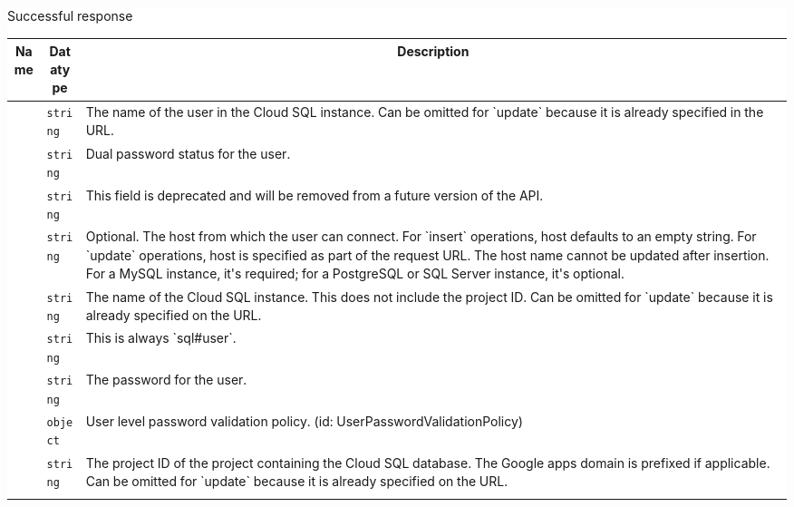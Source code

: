 Successful response

<table>
<thead>
    <tr>
    <th>Name</th>
    <th>Datatype</th>
    <th>Description</th>
    </tr>
</thead>
<tbody>
<tr>
    <td><CopyableCode code="name" /></td>
    <td><code>string</code></td>
    <td>The name of the user in the Cloud SQL instance. Can be omitted for `update` because it is already specified in the URL.</td>
</tr>
<tr>
    <td><CopyableCode code="dualPasswordType" /></td>
    <td><code>string</code></td>
    <td>Dual password status for the user.</td>
</tr>
<tr>
    <td><CopyableCode code="etag" /></td>
    <td><code>string</code></td>
    <td>This field is deprecated and will be removed from a future version of the API.</td>
</tr>
<tr>
    <td><CopyableCode code="host" /></td>
    <td><code>string</code></td>
    <td>Optional. The host from which the user can connect. For `insert` operations, host defaults to an empty string. For `update` operations, host is specified as part of the request URL. The host name cannot be updated after insertion. For a MySQL instance, it's required; for a PostgreSQL or SQL Server instance, it's optional.</td>
</tr>
<tr>
    <td><CopyableCode code="instance" /></td>
    <td><code>string</code></td>
    <td>The name of the Cloud SQL instance. This does not include the project ID. Can be omitted for `update` because it is already specified on the URL.</td>
</tr>
<tr>
    <td><CopyableCode code="kind" /></td>
    <td><code>string</code></td>
    <td>This is always `sql#user`.</td>
</tr>
<tr>
    <td><CopyableCode code="password" /></td>
    <td><code>string</code></td>
    <td>The password for the user.</td>
</tr>
<tr>
    <td><CopyableCode code="passwordPolicy" /></td>
    <td><code>object</code></td>
    <td>User level password validation policy. (id: UserPasswordValidationPolicy)</td>
</tr>
<tr>
    <td><CopyableCode code="project" /></td>
    <td><code>string</code></td>
    <td>The project ID of the project containing the Cloud SQL database. The Google apps domain is prefixed if applicable. Can be omitted for `update` because it is already specified on the URL.</td>
</tr>
<tr>
    <td><CopyableCode code="sqlserverUserDetails" /></td>